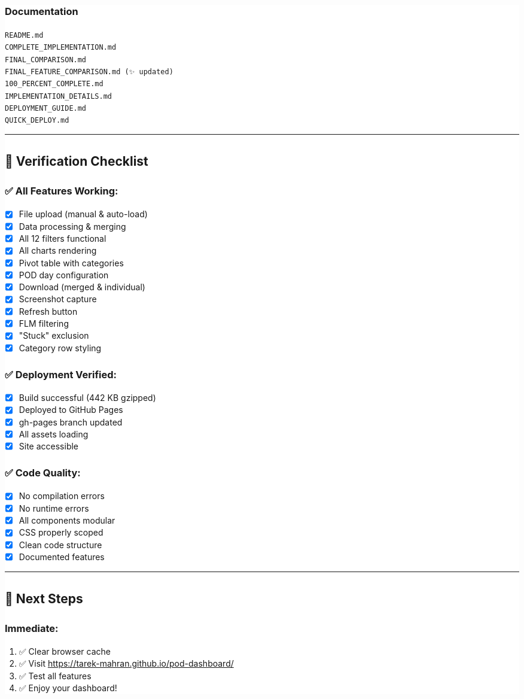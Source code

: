 ### Documentation
```
README.md
COMPLETE_IMPLEMENTATION.md
FINAL_COMPARISON.md
FINAL_FEATURE_COMPARISON.md (✨ updated)
100_PERCENT_COMPLETE.md
IMPLEMENTATION_DETAILS.md
DEPLOYMENT_GUIDE.md
QUICK_DEPLOY.md
```

---

## 🎯 **Verification Checklist**

### ✅ All Features Working:
- [x] File upload (manual & auto-load)
- [x] Data processing & merging
- [x] All 12 filters functional
- [x] All charts rendering
- [x] Pivot table with categories
- [x] POD day configuration
- [x] Download (merged & individual)
- [x] Screenshot capture
- [x] Refresh button
- [x] FLM filtering
- [x] "Stuck" exclusion
- [x] Category row styling

### ✅ Deployment Verified:
- [x] Build successful (442 KB gzipped)
- [x] Deployed to GitHub Pages
- [x] gh-pages branch updated
- [x] All assets loading
- [x] Site accessible

### ✅ Code Quality:
- [x] No compilation errors
- [x] No runtime errors
- [x] All components modular
- [x] CSS properly scoped
- [x] Clean code structure
- [x] Documented features

---

## 🚀 **Next Steps**

### Immediate:
1. ✅ Clear browser cache
2. ✅ Visit https://tarek-mahran.github.io/pod-dashboard/
3. ✅ Test all features
4. ✅ Enjoy your dashboard!
